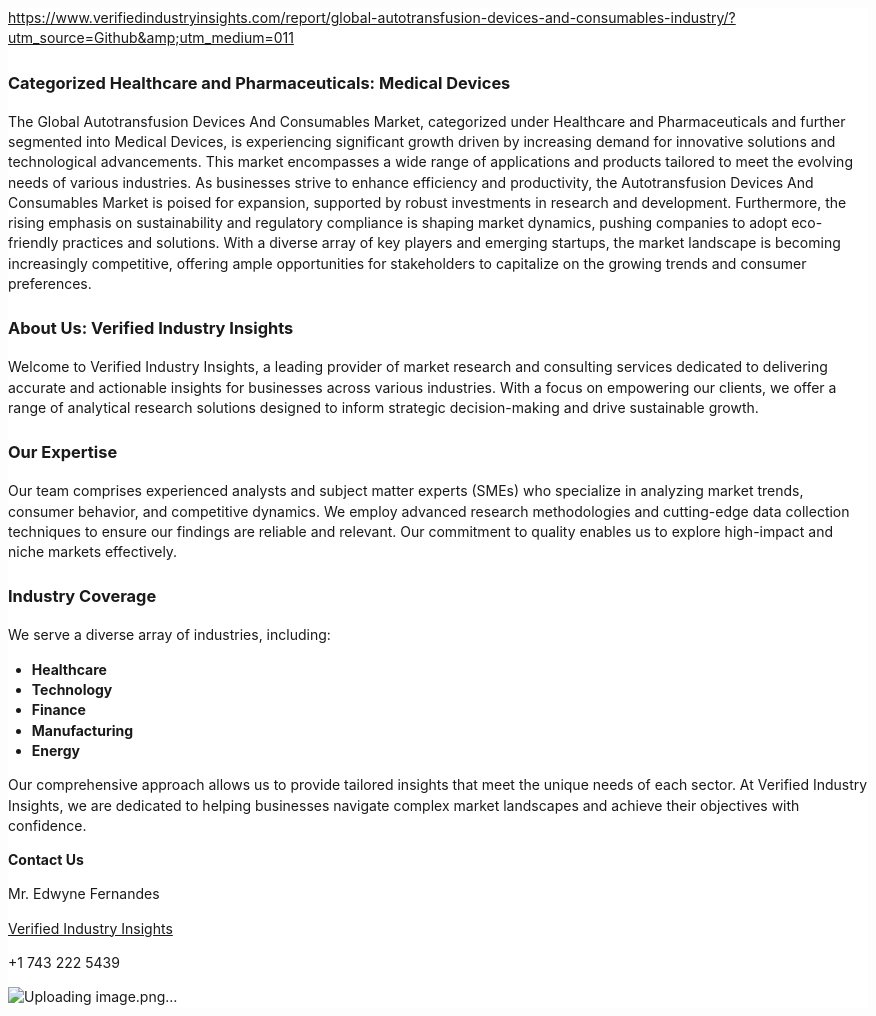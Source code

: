 </strong><a href="https://www.verifiedindustryinsights.com/report/global-autotransfusion-devices-and-consumables-industry/?utm_source=Github&amp;utm_medium=011">https://www.verifiedindustryinsights.com/report/global-autotransfusion-devices-and-consumables-industry/?utm_source=Github&amp;utm_medium=011</a>&nbsp;</p><h3>Categorized Healthcare and Pharmaceuticals: Medical Devices </h3><p>The Global Autotransfusion Devices And Consumables Market, categorized under Healthcare and Pharmaceuticals and further segmented into Medical Devices, is experiencing significant growth driven by increasing demand for innovative solutions and technological advancements. This market encompasses a wide range of applications and products tailored to meet the evolving needs of various industries. As businesses strive to enhance efficiency and productivity, the Autotransfusion Devices And Consumables Market is poised for expansion, supported by robust investments in research and development. Furthermore, the rising emphasis on sustainability and regulatory compliance is shaping market dynamics, pushing companies to adopt eco-friendly practices and solutions. With a diverse array of key players and emerging startups, the market landscape is becoming increasingly competitive, offering ample opportunities for stakeholders to capitalize on the growing trends and consumer preferences.</p><h3>About Us: Verified Industry Insights</h3><p>Welcome to Verified Industry Insights, a leading provider of market research and consulting services dedicated to delivering accurate and actionable insights for businesses across various industries. With a focus on empowering our clients, we offer a range of analytical research solutions designed to inform strategic decision-making and drive sustainable growth.</p><h3>Our Expertise</h3><p>Our team comprises experienced analysts and subject matter experts (SMEs) who specialize in analyzing market trends, consumer behavior, and competitive dynamics. We employ advanced research methodologies and cutting-edge data collection techniques to ensure our findings are reliable and relevant. Our commitment to quality enables us to explore high-impact and niche markets effectively.</p><h3>Industry Coverage</h3><p>We serve a diverse array of industries, including:</p><ul><li><strong>Healthcare</strong></li><li><strong>Technology</strong></li><li><strong>Finance</strong></li><li><strong>Manufacturing</strong></li><li><strong>Energy</strong></li></ul><p>Our comprehensive approach allows us to provide tailored insights that meet the unique needs of each sector. At Verified Industry Insights, we are dedicated to helping businesses navigate complex market landscapes and achieve their objectives with confidence.</p><p><strong>Contact Us</strong></p><p>Mr. Edwyne Fernandes</p><p><a href="https://www.verifiedindustryinsights.com/">Verified Industry Insights</a></p><p>+1 743 222 5439</p>
![Uploading image.png…]()
